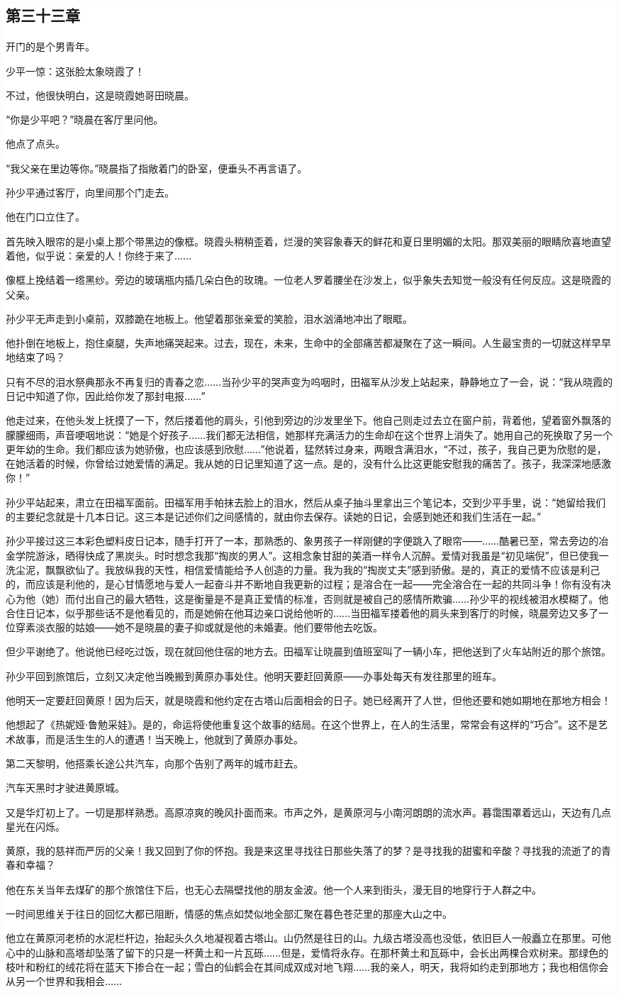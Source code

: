 ## 第三十三章

开门的是个男青年。

少平一惊：这张脸太象晓霞了！

不过，他很快明白，这是晓霞她哥田晓晨。

“你是少平吧？”晓晨在客厅里问他。

他点了点头。

“我父亲在里边等你。”晓晨指了指敞着门的卧室，便垂头不再言语了。

孙少平通过客厅，向里间那个门走去。

他在门口立住了。

首先映入眼帘的是小桌上那个带黑边的像框。晓霞头稍稍歪着，烂漫的笑容象春天的鲜花和夏日里明媚的太阳。那双美丽的眼睛欣喜地直望着他，似乎说：亲爱的人！你终于来了……

像框上挽结着一绺黑纱。旁边的玻璃瓶内插几朵白色的玫瑰。一位老人罗着腰坐在沙发上，似乎象失去知觉一般没有任何反应。这是晓霞的父亲。

孙少平无声走到小桌前，双膝跪在地板上。他望着那张亲爱的笑脸，泪水汹涌地冲出了眼眶。

他扑倒在地板上，抱住桌腿，失声地痛哭起来。过去，现在，未来，生命中的全部痛苦都凝聚在了这一瞬间。人生最宝贵的一切就这样早早地结束了吗？

只有不尽的泪水祭典那永不再复归的青春之恋……当孙少平的哭声变为呜咽时，田福军从沙发上站起来，静静地立了一会，说：“我从晓霞的日记中知道了你，因此给你发了那封电报……”

他走过来，在他头发上抚摸了一下，然后搂着他的肩头，引他到旁边的沙发里坐下。他自己则走过去立在窗户前，背着他，望着窗外飘落的朦朦细雨，声音哽咽地说：“她是个好孩子……我们都无法相信，她那样充满活力的生命却在这个世界上消失了。她用自己的死换取了另一个更年幼的生命。我们都应该为她骄傲，也应该感到欣慰……”他说着，猛然转过身来，两眼含满泪水，“不过，孩子，我自己更为欣慰的是，在她活着的时候，你曾给过她爱情的满足。我从她的日记里知道了这一点。是的，没有什么比这更能安慰我的痛苦了。孩子，我深深地感激你！”

孙少平站起来，肃立在田福军面前。田福军用手帕抹去脸上的泪水，然后从桌子抽斗里拿出三个笔记本，交到少平手里，说：“她留给我们的主要纪念就是十几本日记。这三本是记述你们之间感情的，就由你去保存。读她的日记，会感到她还和我们生活在一起。”

孙少平接过这三本彩色塑料皮日记本，随手打开了一本，那熟悉的、象男孩子一样刚健的字便跳入了眼帘——……酷暑已至，常去旁边的冶金学院游泳，晒得快成了黑炭头。时时想念我那“掏炭的男人”。这相念象甘甜的美酒一样令人沉醉。爱情对我虽是“初见端倪”，但已使我一洗尘泥，飘飘欲仙了。我放纵我的天性，相信爱情能给予人创造的力量。我为我的“掏炭丈夫”感到骄傲。是的，真正的爱情不应该是利己的，而应该是利他的，是心甘情愿地与爱人一起奋斗并不断地自我更新的过程；是溶合在一起——完全溶合在一起的共同斗争！你有没有决心为他（她）而付出自己的最大牺牲，这是衡量是不是真正爱情的标准，否则就是被自己的感情所欺骗……孙少平的视线被泪水模糊了。他合住日记本，似乎那些话不是他看见的，而是她俯在他耳边亲口说给他听的……当田福军搂着他的肩头来到客厅的时候，晓晨旁边又多了一位穿素淡衣服的姑娘——她不是晓晨的妻子抑或就是他的未婚妻。他们要带他去吃饭。

但少平谢绝了。他说他已经吃过饭，现在就回他住宿的地方去。田福军让晓晨到值班室叫了一辆小车，把他送到了火车站附近的那个旅馆。

孙少平回到旅馆后，立刻又决定他当晚搬到黄原办事处住。他明天要赶回黄原——办事处每天有发往那里的班车。

他明天一定要赶回黄原！因为后天，就是晓霞和他约定在古塔山后面相会的日子。她已经离开了人世，但他还要和她如期地在那地方相会！

他想起了《热妮娅·鲁勉采娃》。是的，命运将使他重复这个故事的结局。在这个世界上，在人的生活里，常常会有这样的“巧合”。这不是艺术故事，而是活生生的人的遭遇！当天晚上，他就到了黄原办事处。

第二天黎明，他搭乘长途公共汽车，向那个告别了两年的城市赶去。

汽车天黑时才驶进黄原城。

又是华灯初上了。一切是那样熟悉。高原凉爽的晚风扑面而来。市声之外，是黄原河与小南河朗朗的流水声。暮霭围罩着远山，天边有几点星光在闪烁。

黄原，我的慈祥而严厉的父亲！我又回到了你的怀抱。我是来这里寻找往日那些失落了的梦？是寻找我的甜蜜和辛酸？寻找我的流逝了的青春和幸福？

他在东关当年去煤矿的那个旅馆住下后，也无心去隔壁找他的朋友金波。他一个人来到街头，漫无目的地穿行于人群之中。

一时间思维关于往日的回忆大都已阻断，情感的焦点如焚似地全部汇聚在暮色苍茫里的那座大山之中。

他立在黄原河老桥的水泥栏杆边，抬起头久久地凝视着古塔山。山仍然是往日的山。九级古塔没高也没低，依旧巨人一般矗立在那里。可他心中的山脉和高塔却坠落了留下的只是一杯黄土和一片瓦砾……但是，爱情将永存。在那杯黄土和瓦砾中，会长出两棵合欢树来。那绿色的枝叶和粉红的绒花将在蓝天下掺合在一起；雪白的仙鹤会在其间成双成对地飞翔……我的亲人，明天，我将如约走到那地方；我也相信你会从另一个世界和我相会……
